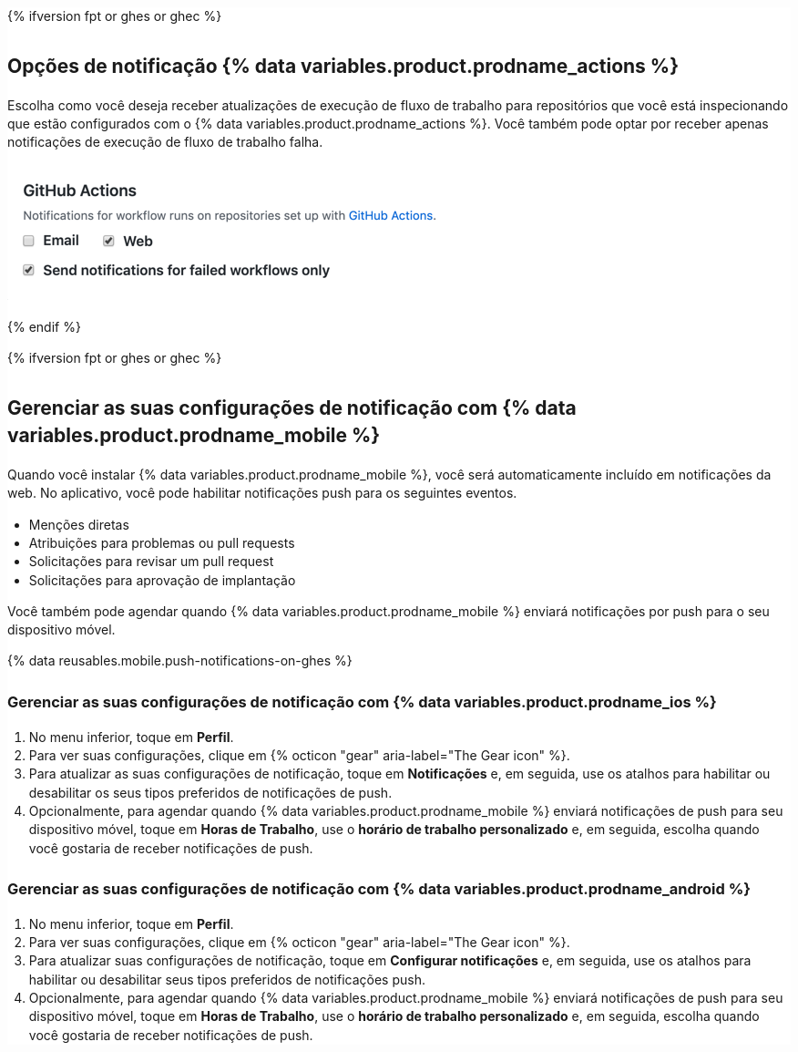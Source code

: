 {% ifversion fpt or ghes or ghec %}
## Opções de notificação {% data variables.product.prodname_actions %}

Escolha como você deseja receber atualizações de execução de fluxo de trabalho para repositórios que você está inspecionando que estão configurados com o {% data variables.product.prodname_actions %}. Você também pode optar por receber apenas notificações de execução de fluxo de trabalho falha.

  ![Opções de notificação para {% data variables.product.prodname_actions %}](/assets/images/help/notifications-v2/github-actions-notification-options.png)

{% endif %}

{% ifversion fpt or ghes or ghec %}
## Gerenciar as suas configurações de notificação com {% data variables.product.prodname_mobile %}

Quando você instalar {% data variables.product.prodname_mobile %}, você será automaticamente incluído em notificações da web. No aplicativo, você pode habilitar notificações push para os seguintes eventos.
- Menções diretas
- Atribuições para problemas ou pull requests
- Solicitações para revisar um pull request
- Solicitações para aprovação de implantação

Você também pode agendar quando {% data variables.product.prodname_mobile %} enviará notificações por push para o seu dispositivo móvel.

{% data reusables.mobile.push-notifications-on-ghes %}

### Gerenciar as suas configurações de notificação com {% data variables.product.prodname_ios %}

1. No menu inferior, toque em **Perfil**.
2. Para ver suas configurações, clique em {% octicon "gear" aria-label="The Gear icon" %}.
3. Para atualizar as suas configurações de notificação, toque em **Notificações** e, em seguida, use os atalhos para habilitar ou desabilitar os seus tipos preferidos de notificações de push.
4. Opcionalmente, para agendar quando {% data variables.product.prodname_mobile %} enviará notificações de push para seu dispositivo móvel, toque em **Horas de Trabalho**, use o **horário de trabalho personalizado** e, em seguida, escolha quando você gostaria de receber notificações de push.

### Gerenciar as suas configurações de notificação com {% data variables.product.prodname_android %}

1. No menu inferior, toque em **Perfil**.
2. Para ver suas configurações, clique em {% octicon "gear" aria-label="The Gear icon" %}.
3. Para atualizar suas configurações de notificação, toque em **Configurar notificações** e, em seguida, use os atalhos para habilitar ou desabilitar seus tipos preferidos de notificações push.
4. Opcionalmente, para agendar quando {% data variables.product.prodname_mobile %} enviará notificações de push para seu dispositivo móvel, toque em **Horas de Trabalho**, use o **horário de trabalho personalizado** e, em seguida, escolha quando você gostaria de receber notificações de push.
